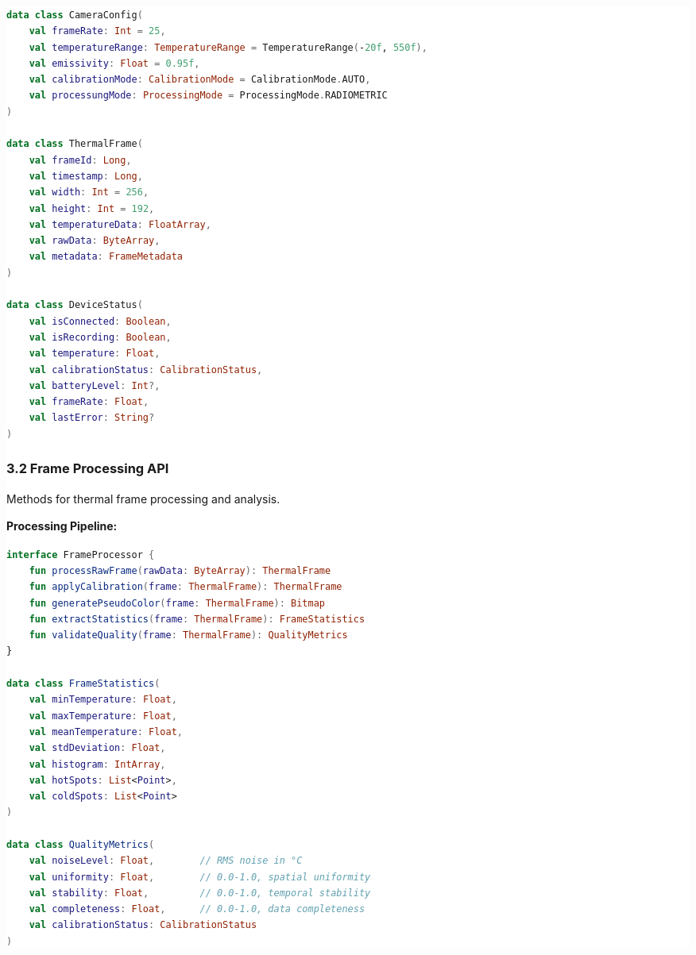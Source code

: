 ```kotlin
data class CameraConfig(
    val frameRate: Int = 25,
    val temperatureRange: TemperatureRange = TemperatureRange(-20f, 550f),
    val emissivity: Float = 0.95f,
    val calibrationMode: CalibrationMode = CalibrationMode.AUTO,
    val processungMode: ProcessingMode = ProcessingMode.RADIOMETRIC
)

data class ThermalFrame(
    val frameId: Long,
    val timestamp: Long,
    val width: Int = 256,
    val height: Int = 192,
    val temperatureData: FloatArray,
    val rawData: ByteArray,
    val metadata: FrameMetadata
)

data class DeviceStatus(
    val isConnected: Boolean,
    val isRecording: Boolean,
    val temperature: Float,
    val calibrationStatus: CalibrationStatus,
    val batteryLevel: Int?,
    val frameRate: Float,
    val lastError: String?
)
```

### 3.2 Frame Processing API

Methods for thermal frame processing and analysis.

**Processing Pipeline:**

```kotlin
interface FrameProcessor {
    fun processRawFrame(rawData: ByteArray): ThermalFrame
    fun applyCalibration(frame: ThermalFrame): ThermalFrame
    fun generatePseudoColor(frame: ThermalFrame): Bitmap
    fun extractStatistics(frame: ThermalFrame): FrameStatistics
    fun validateQuality(frame: ThermalFrame): QualityMetrics
}

data class FrameStatistics(
    val minTemperature: Float,
    val maxTemperature: Float,
    val meanTemperature: Float,
    val stdDeviation: Float,
    val histogram: IntArray,
    val hotSpots: List<Point>,
    val coldSpots: List<Point>
)

data class QualityMetrics(
    val noiseLevel: Float,        // RMS noise in °C
    val uniformity: Float,        // 0.0-1.0, spatial uniformity
    val stability: Float,         // 0.0-1.0, temporal stability
    val completeness: Float,      // 0.0-1.0, data completeness
    val calibrationStatus: CalibrationStatus
)
```
